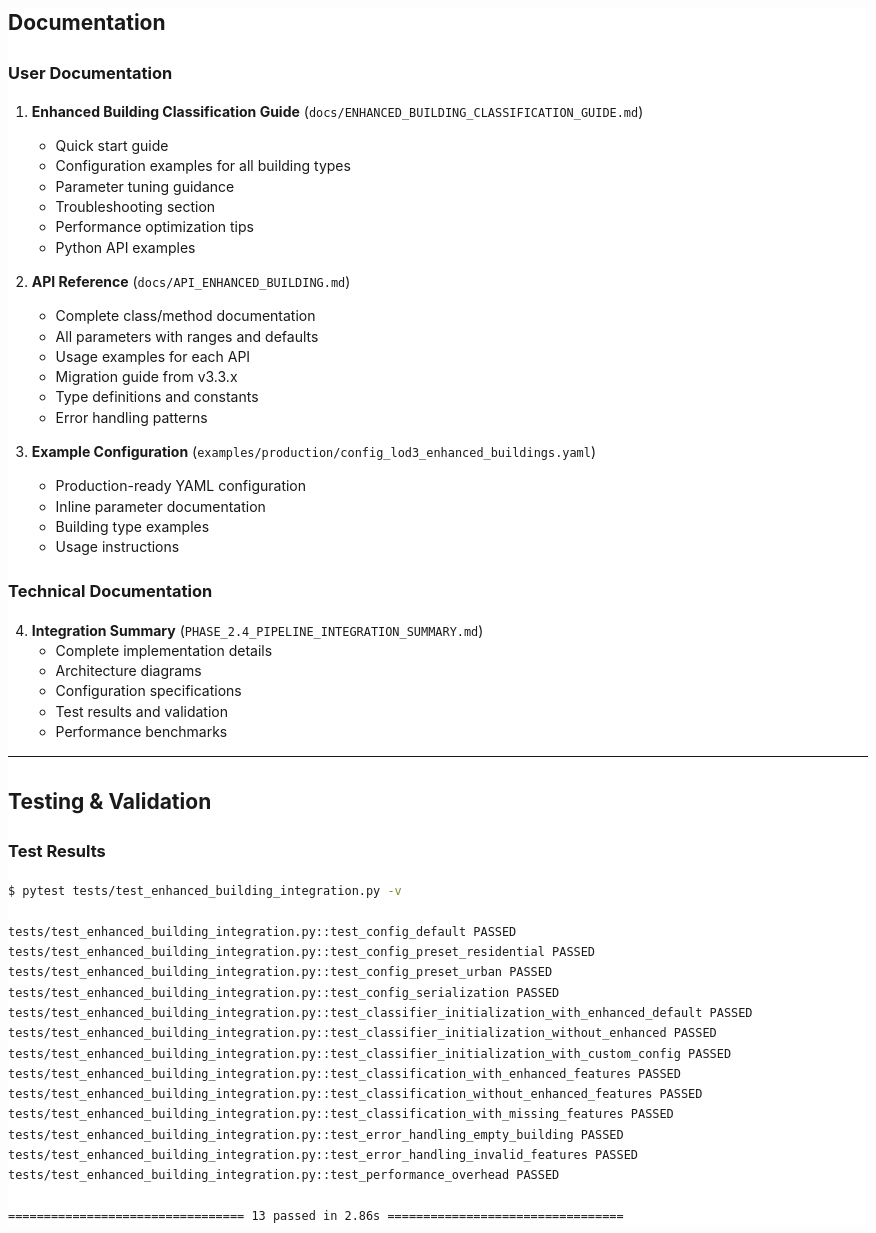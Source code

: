 
## Documentation

### User Documentation

1. **Enhanced Building Classification Guide** (`docs/ENHANCED_BUILDING_CLASSIFICATION_GUIDE.md`)

   - Quick start guide
   - Configuration examples for all building types
   - Parameter tuning guidance
   - Troubleshooting section
   - Performance optimization tips
   - Python API examples

2. **API Reference** (`docs/API_ENHANCED_BUILDING.md`)

   - Complete class/method documentation
   - All parameters with ranges and defaults
   - Usage examples for each API
   - Migration guide from v3.3.x
   - Type definitions and constants
   - Error handling patterns

3. **Example Configuration** (`examples/production/config_lod3_enhanced_buildings.yaml`)
   - Production-ready YAML configuration
   - Inline parameter documentation
   - Building type examples
   - Usage instructions

### Technical Documentation

4. **Integration Summary** (`PHASE_2.4_PIPELINE_INTEGRATION_SUMMARY.md`)
   - Complete implementation details
   - Architecture diagrams
   - Configuration specifications
   - Test results and validation
   - Performance benchmarks

---

## Testing & Validation

### Test Results

```bash
$ pytest tests/test_enhanced_building_integration.py -v

tests/test_enhanced_building_integration.py::test_config_default PASSED
tests/test_enhanced_building_integration.py::test_config_preset_residential PASSED
tests/test_enhanced_building_integration.py::test_config_preset_urban PASSED
tests/test_enhanced_building_integration.py::test_config_serialization PASSED
tests/test_enhanced_building_integration.py::test_classifier_initialization_with_enhanced_default PASSED
tests/test_enhanced_building_integration.py::test_classifier_initialization_without_enhanced PASSED
tests/test_enhanced_building_integration.py::test_classifier_initialization_with_custom_config PASSED
tests/test_enhanced_building_integration.py::test_classification_with_enhanced_features PASSED
tests/test_enhanced_building_integration.py::test_classification_without_enhanced_features PASSED
tests/test_enhanced_building_integration.py::test_classification_with_missing_features PASSED
tests/test_enhanced_building_integration.py::test_error_handling_empty_building PASSED
tests/test_enhanced_building_integration.py::test_error_handling_invalid_features PASSED
tests/test_enhanced_building_integration.py::test_performance_overhead PASSED

================================= 13 passed in 2.86s =================================
```
